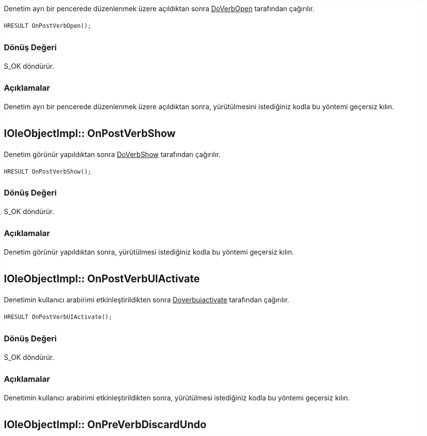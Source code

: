 Denetim ayrı bir pencerede düzenlenmek üzere açıldıktan sonra [DoVerbOpen](#doverbopen) tarafından çağırılır.

```
HRESULT OnPostVerbOpen();
```

### <a name="return-value"></a>Dönüş Değeri

S_OK döndürür.

### <a name="remarks"></a>Açıklamalar

Denetim ayrı bir pencerede düzenlenmek üzere açıldıktan sonra, yürütülmesini istediğiniz kodla bu yöntemi geçersiz kılın.

## <a name="ioleobjectimplonpostverbshow"></a><a name="onpostverbshow"></a> IOleObjectImpl:: OnPostVerbShow

Denetim görünür yapıldıktan sonra [DoVerbShow](#doverbshow) tarafından çağırılır.

```
HRESULT OnPostVerbShow();
```

### <a name="return-value"></a>Dönüş Değeri

S_OK döndürür.

### <a name="remarks"></a>Açıklamalar

Denetim görünür yapıldıktan sonra, yürütülmesi istediğiniz kodla bu yöntemi geçersiz kılın.

## <a name="ioleobjectimplonpostverbuiactivate"></a><a name="onpostverbuiactivate"></a> IOleObjectImpl:: OnPostVerbUIActivate

Denetimin kullanıcı arabirimi etkinleştirildikten sonra [Doverbuiactivate](#doverbuiactivate) tarafından çağırılır.

```
HRESULT OnPostVerbUIActivate();
```

### <a name="return-value"></a>Dönüş Değeri

S_OK döndürür.

### <a name="remarks"></a>Açıklamalar

Denetimin kullanıcı arabirimi etkinleştirildikten sonra, yürütülmesi istediğiniz kodla bu yöntemi geçersiz kılın.

## <a name="ioleobjectimplonpreverbdiscardundo"></a><a name="onpreverbdiscardundo"></a> IOleObjectImpl:: OnPreVerbDiscardUndo

